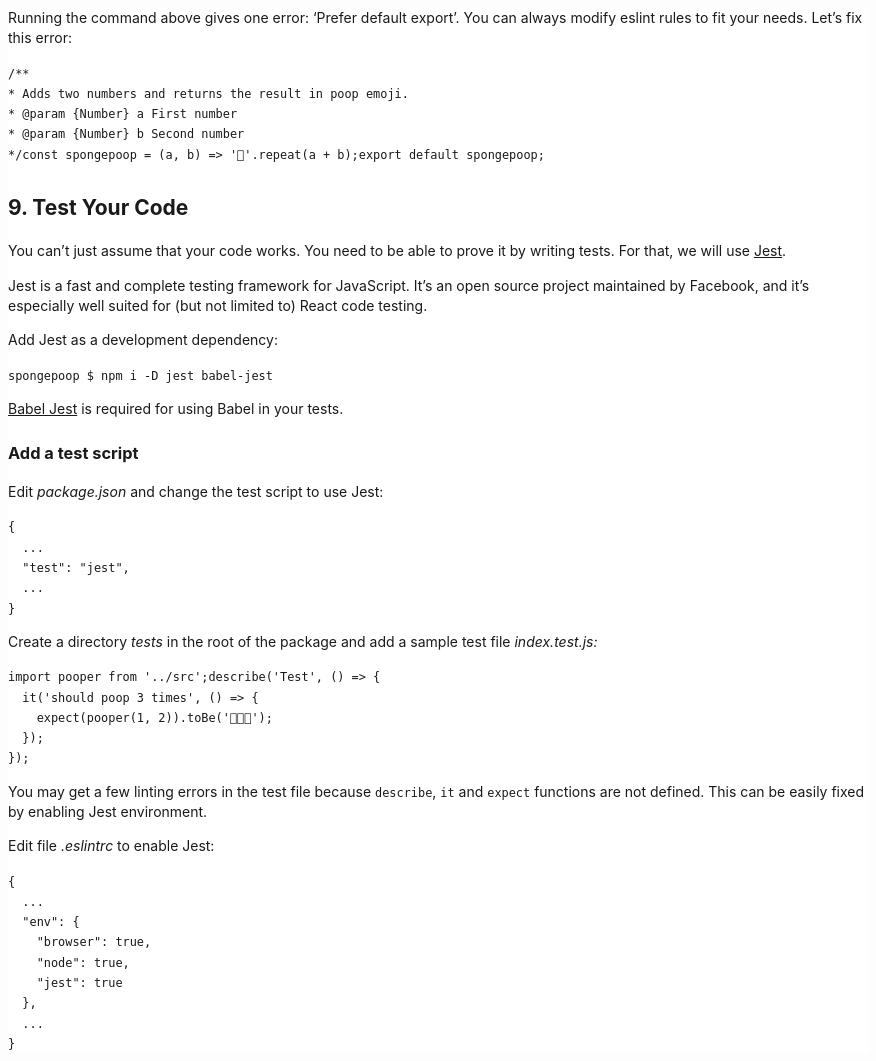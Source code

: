 Running the command above gives one error: ‘Prefer default export’. You can always modify eslint rules to fit your needs. Let’s fix this error:

```text
/**
* Adds two numbers and returns the result in poop emoji.
* @param {Number} a First number
* @param {Number} b Second number
*/const spongepoop = (a, b) => '💩'.repeat(a + b);export default spongepoop;
```

## 9. Test Your Code <a id="4557"></a>

You can’t just assume that your code works. You need to be able to prove it by writing tests. For that, we will use [Jest](https://jestjs.io/).

Jest is a fast and complete testing framework for JavaScript. It’s an open source project maintained by Facebook, and it’s especially well suited for \(but not limited to\) React code testing.

Add Jest as a development dependency:

```text
spongepoop $ npm i -D jest babel-jest
```

[Babel Jest](https://github.com/facebook/jest/tree/master/packages/babel-jest) is required for using Babel in your tests.

### Add a test script <a id="cf71"></a>

Edit _package.json_ and change the test script to use Jest:

```text
{
  ...
  "test": "jest",
  ...
}
```

Create a directory _tests_ in the root of the package and add a sample test file _index.test.js:_

```text
import pooper from '../src';describe('Test', () => {
  it('should poop 3 times', () => {
    expect(pooper(1, 2)).toBe('💩💩💩');
  });
});
```

You may get a few linting errors in the test file because `describe`, `it` and `expect` functions are not defined. This can be easily fixed by enabling Jest environment.

Edit file _.eslintrc_ to enable Jest:

```text
{
  ...
  "env": {
    "browser": true,
    "node": true,
    "jest": true
  },
  ...
}
```
